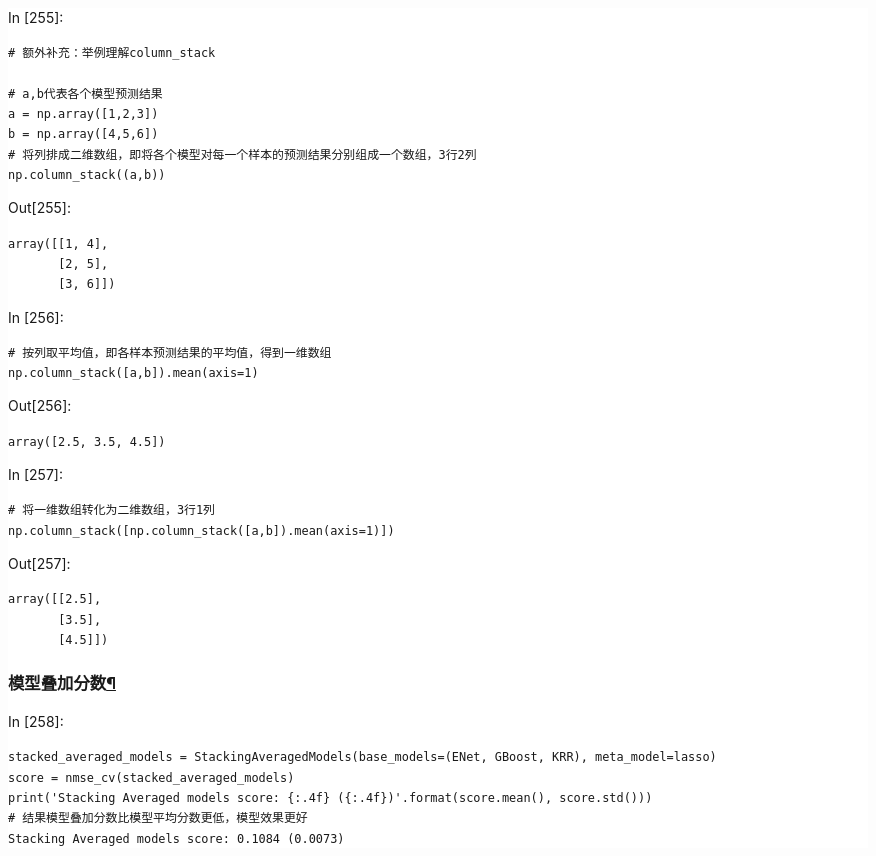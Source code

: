 In [255]:

```
# 额外补充：举例理解column_stack

# a,b代表各个模型预测结果
a = np.array([1,2,3])
b = np.array([4,5,6])
# 将列排成二维数组，即将各个模型对每一个样本的预测结果分别组成一个数组，3行2列
np.column_stack((a,b))
```

Out[255]:

```
array([[1, 4],
       [2, 5],
       [3, 6]])
```

In [256]:

```
# 按列取平均值，即各样本预测结果的平均值，得到一维数组
np.column_stack([a,b]).mean(axis=1)
```

Out[256]:

```
array([2.5, 3.5, 4.5])
```

In [257]:

```
# 将一维数组转化为二维数组，3行1列
np.column_stack([np.column_stack([a,b]).mean(axis=1)])
```

Out[257]:

```
array([[2.5],
       [3.5],
       [4.5]])
```

### 模型叠加分数[¶](#模型叠加分数)

In [258]:

```
stacked_averaged_models = StackingAveragedModels(base_models=(ENet, GBoost, KRR), meta_model=lasso)
score = nmse_cv(stacked_averaged_models)
print('Stacking Averaged models score: {:.4f} ({:.4f})'.format(score.mean(), score.std()))
# 结果模型叠加分数比模型平均分数更低，模型效果更好
Stacking Averaged models score: 0.1084 (0.0073)
```
